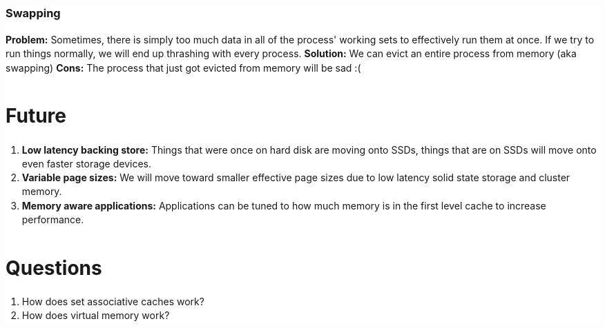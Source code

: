 ### Swapping

**Problem:** Sometimes, there is simply too much data in all of the process' working sets to effectively run them at once. If we try to run things normally, we will end up thrashing with every process.
**Solution:** We can evict an entire process from memory (aka swapping)
**Cons:** The process that just got evicted from memory will be sad :(

# Future

1. **Low latency backing store:** Things that were once on hard disk are moving onto SSDs, things that are on SSDs will move onto even faster storage devices.
2. **Variable page sizes:** We will move toward smaller effective page sizes due to low latency solid state storage and cluster memory.
3. **Memory aware applications:** Applications can be tuned to how much memory is in the first level cache to increase performance.

# Questions

1. How does set associative caches work?
2. How does virtual memory work?
